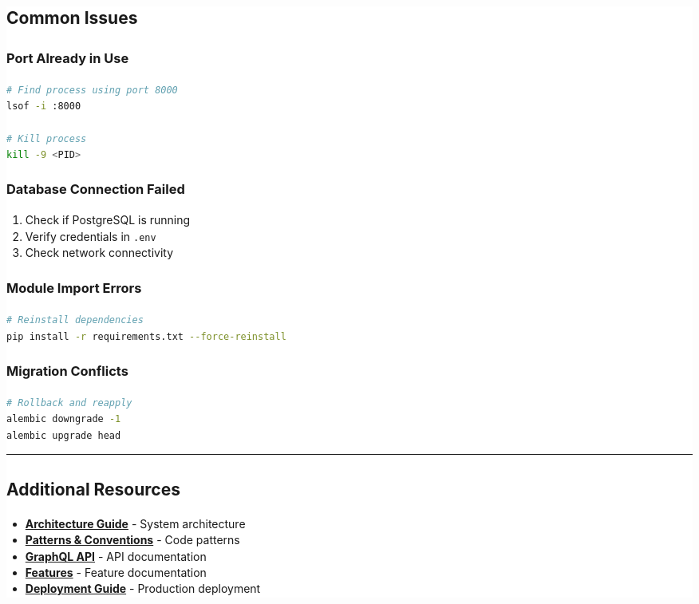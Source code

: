 
## Common Issues

### Port Already in Use

```bash
# Find process using port 8000
lsof -i :8000

# Kill process
kill -9 <PID>
```

### Database Connection Failed

1. Check if PostgreSQL is running
2. Verify credentials in `.env`
3. Check network connectivity

### Module Import Errors

```bash
# Reinstall dependencies
pip install -r requirements.txt --force-reinstall
```

### Migration Conflicts

```bash
# Rollback and reapply
alembic downgrade -1
alembic upgrade head
```

---

## Additional Resources

- **[Architecture Guide](ARCHITECTURE.md)** - System architecture
- **[Patterns & Conventions](PATTERNS.md)** - Code patterns
- **[GraphQL API](graphql/README.md)** - API documentation
- **[Features](features/README.md)** - Feature documentation
- **[Deployment Guide](DEPLOYMENT.md)** - Production deployment
